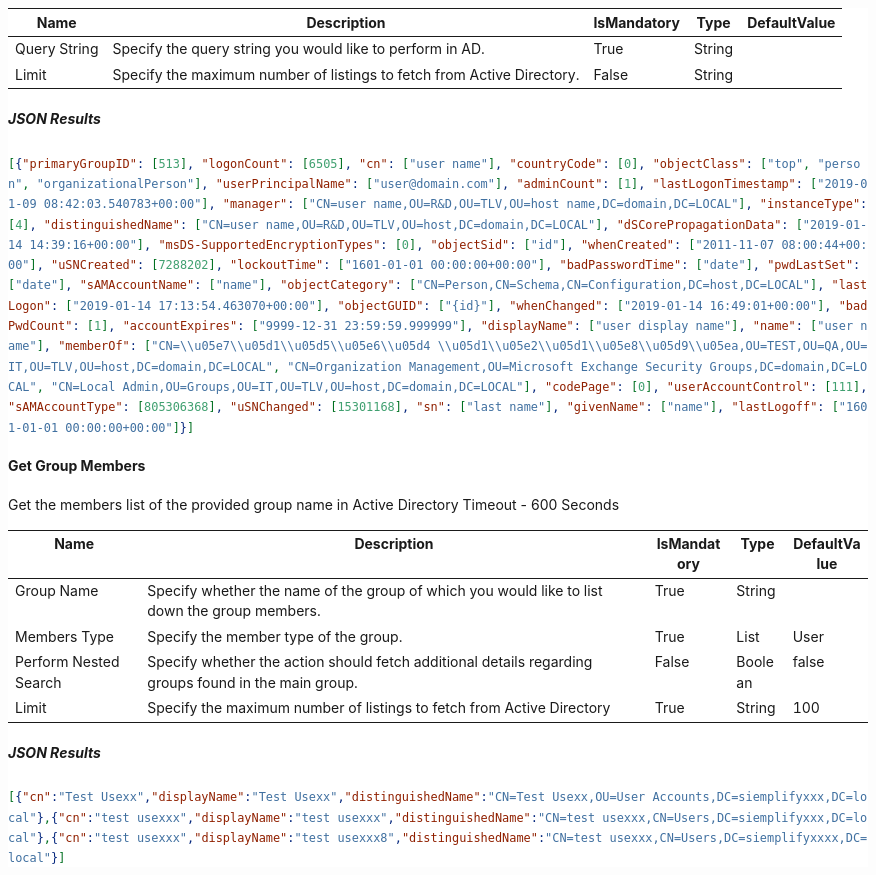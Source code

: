 
|Name|Description|IsMandatory|Type|DefaultValue|
|----|-----------|-----------|----|------------|
|Query String|Specify the query string you would like to perform in AD.|True|String||
|Limit|Specify the maximum number of listings to fetch from Active Directory.|False|String||



##### JSON Results
```json
[{"primaryGroupID": [513], "logonCount": [6505], "cn": ["user name"], "countryCode": [0], "objectClass": ["top", "person", "organizationalPerson"], "userPrincipalName": ["user@domain.com"], "adminCount": [1], "lastLogonTimestamp": ["2019-01-09 08:42:03.540783+00:00"], "manager": ["CN=user name,OU=R&D,OU=TLV,OU=host name,DC=domain,DC=LOCAL"], "instanceType": [4], "distinguishedName": ["CN=user name,OU=R&D,OU=TLV,OU=host,DC=domain,DC=LOCAL"], "dSCorePropagationData": ["2019-01-14 14:39:16+00:00"], "msDS-SupportedEncryptionTypes": [0], "objectSid": ["id"], "whenCreated": ["2011-11-07 08:00:44+00:00"], "uSNCreated": [7288202], "lockoutTime": ["1601-01-01 00:00:00+00:00"], "badPasswordTime": ["date"], "pwdLastSet": ["date"], "sAMAccountName": ["name"], "objectCategory": ["CN=Person,CN=Schema,CN=Configuration,DC=host,DC=LOCAL"], "lastLogon": ["2019-01-14 17:13:54.463070+00:00"], "objectGUID": ["{id}"], "whenChanged": ["2019-01-14 16:49:01+00:00"], "badPwdCount": [1], "accountExpires": ["9999-12-31 23:59:59.999999"], "displayName": ["user display name"], "name": ["user name"], "memberOf": ["CN=\\u05e7\\u05d1\\u05d5\\u05e6\\u05d4 \\u05d1\\u05e2\\u05d1\\u05e8\\u05d9\\u05ea,OU=TEST,OU=QA,OU=IT,OU=TLV,OU=host,DC=domain,DC=LOCAL", "CN=Organization Management,OU=Microsoft Exchange Security Groups,DC=domain,DC=LOCAL", "CN=Local Admin,OU=Groups,OU=IT,OU=TLV,OU=host,DC=domain,DC=LOCAL"], "codePage": [0], "userAccountControl": [111], "sAMAccountType": [805306368], "uSNChanged": [15301168], "sn": ["last name"], "givenName": ["name"], "lastLogoff": ["1601-01-01 00:00:00+00:00"]}]
```



#### Get Group Members
Get the members list of the provided group name in Active Directory
Timeout - 600 Seconds


|Name|Description|IsMandatory|Type|DefaultValue|
|----|-----------|-----------|----|------------|
|Group Name|Specify whether the name of the group of which you would like to list down the group members.|True|String||
|Members Type|Specify the member type of the group.|True|List|User|
|Perform Nested Search|Specify whether the action should fetch additional details regarding groups found in the main group.|False|Boolean|false|
|Limit|Specify the maximum number of listings to fetch from Active Directory|True|String|100|



##### JSON Results
```json
[{"cn":"Test Usexx","displayName":"Test Usexx","distinguishedName":"CN=Test Usexx,OU=User Accounts,DC=siemplifyxxx,DC=local"},{"cn":"test usexxx","displayName":"test usexxx","distinguishedName":"CN=test usexxx,CN=Users,DC=siemplifyxxx,DC=local"},{"cn":"test usexxx","displayName":"test usexxx8","distinguishedName":"CN=test usexxx,CN=Users,DC=siemplifyxxxx,DC=local"}]
```

